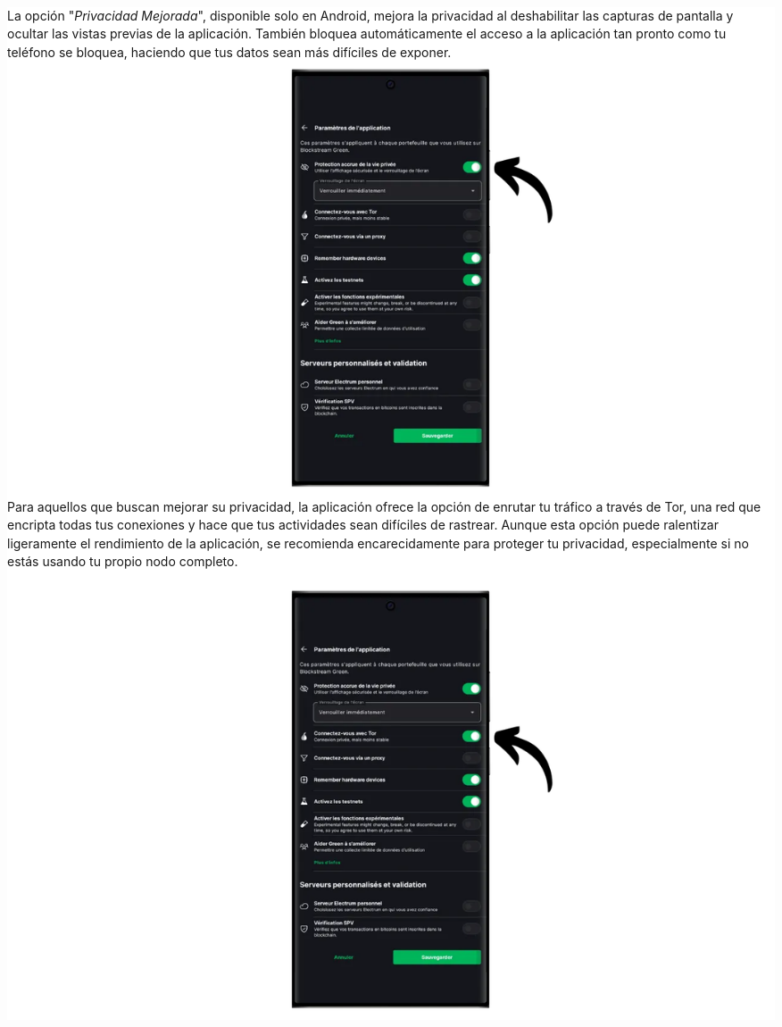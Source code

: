 La opción "*Privacidad Mejorada*", disponible solo en Android, mejora la privacidad al deshabilitar las capturas de pantalla y ocultar las vistas previas de la aplicación. También bloquea automáticamente el acceso a la aplicación tan pronto como tu teléfono se bloquea, haciendo que tus datos sean más difíciles de exponer.
![LIQUID GREEN](assets/fr/08.webp)
Para aquellos que buscan mejorar su privacidad, la aplicación ofrece la opción de enrutar tu tráfico a través de Tor, una red que encripta todas tus conexiones y hace que tus actividades sean difíciles de rastrear. Aunque esta opción puede ralentizar ligeramente el rendimiento de la aplicación, se recomienda encarecidamente para proteger tu privacidad, especialmente si no estás usando tu propio nodo completo.

![LIQUID GREEN](assets/fr/09.webp)
